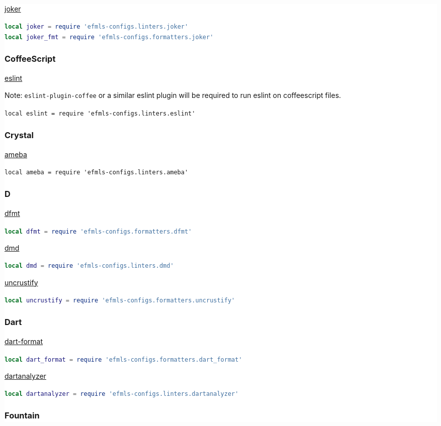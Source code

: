 [joker](https://github.com/candid82/joker)

```lua
local joker = require 'efmls-configs.linters.joker'
local joker_fmt = require 'efmls-configs.formatters.joker'
```

### CoffeeScript

[eslint](http://eslint.org/)

Note: `eslint-plugin-coffee` or a similar eslint plugin will be required to run eslint on coffeescript files.

```
local eslint = require 'efmls-configs.linters.eslint'
```

### Crystal

[ameba](https://github.com/veelenga/ameba)

```
local ameba = require 'efmls-configs.linters.ameba'
```

### D

[dfmt](https://github.com/dlang-community/dfmt)

```lua
local dfmt = require 'efmls-configs.formatters.dfmt'
```

[dmd](https://dlang.org/dmd-linux.html)

```lua
local dmd = require 'efmls-configs.linters.dmd'
```

[uncrustify](https://github.com/uncrustify/uncrustify)

```lua
local uncrustify = require 'efmls-configs.formatters.uncrustify'
```

### Dart

[dart-format](https://github.com/dart-lang/sdk/tree/master/utils/dartfmt)

```lua
local dart_format = require 'efmls-configs.formatters.dart_format'
```

[dartanalyzer](https://github.com/dart-lang/sdk/tree/master/pkg/analyzer_cli)

```lua
local dartanalyzer = require 'efmls-configs.linters.dartanalyzer'
```

### Fountain
